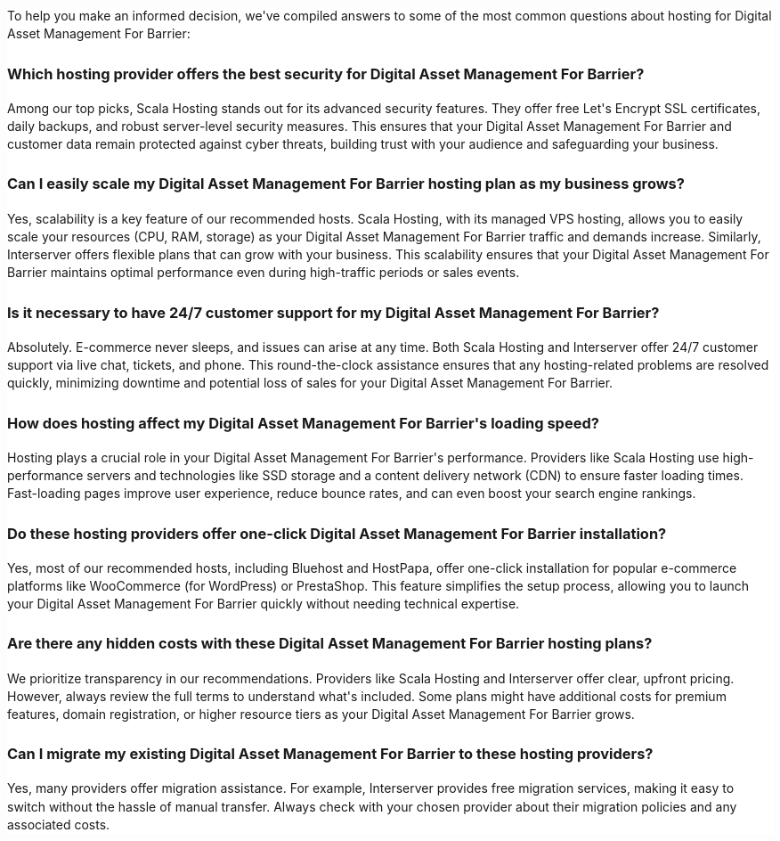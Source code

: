 To help you make an informed decision, we've compiled answers to some of the most common questions about hosting for Digital Asset Management For Barrier:

### Which hosting provider offers the best security for Digital Asset Management For Barrier? 
Among our top picks, Scala Hosting stands out for its advanced security features. They offer free Let's Encrypt SSL certificates, daily backups, and robust server-level security measures. This ensures that your Digital Asset Management For Barrier and customer data remain protected against cyber threats, building trust with your audience and safeguarding your business.

### Can I easily scale my Digital Asset Management For Barrier hosting plan as my business grows? 
Yes, scalability is a key feature of our recommended hosts. Scala Hosting, with its managed VPS hosting, allows you to easily scale your resources (CPU, RAM, storage) as your Digital Asset Management For Barrier traffic and demands increase. Similarly, Interserver offers flexible plans that can grow with your business. This scalability ensures that your Digital Asset Management For Barrier maintains optimal performance even during high-traffic periods or sales events.

### Is it necessary to have 24/7 customer support for my Digital Asset Management For Barrier? 
Absolutely. E-commerce never sleeps, and issues can arise at any time. Both Scala Hosting and Interserver offer 24/7 customer support via live chat, tickets, and phone. This round-the-clock assistance ensures that any hosting-related problems are resolved quickly, minimizing downtime and potential loss of sales for your Digital Asset Management For Barrier.

### How does hosting affect my Digital Asset Management For Barrier's loading speed? 
Hosting plays a crucial role in your Digital Asset Management For Barrier's performance. Providers like Scala Hosting use high-performance servers and technologies like SSD storage and a content delivery network (CDN) to ensure faster loading times. Fast-loading pages improve user experience, reduce bounce rates, and can even boost your search engine rankings.

### Do these hosting providers offer one-click Digital Asset Management For Barrier installation? 
Yes, most of our recommended hosts, including Bluehost and HostPapa, offer one-click installation for popular e-commerce platforms like WooCommerce (for WordPress) or PrestaShop. This feature simplifies the setup process, allowing you to launch your Digital Asset Management For Barrier quickly without needing technical expertise.

### Are there any hidden costs with these Digital Asset Management For Barrier hosting plans? 
We prioritize transparency in our recommendations. Providers like Scala Hosting and Interserver offer clear, upfront pricing. However, always review the full terms to understand what's included. Some plans might have additional costs for premium features, domain registration, or higher resource tiers as your Digital Asset Management For Barrier grows.

### Can I migrate my existing Digital Asset Management For Barrier to these hosting providers? 
Yes, many providers offer migration assistance. For example, Interserver provides free migration services, making it easy to switch without the hassle of manual transfer. Always check with your chosen provider about their migration policies and any associated costs.
